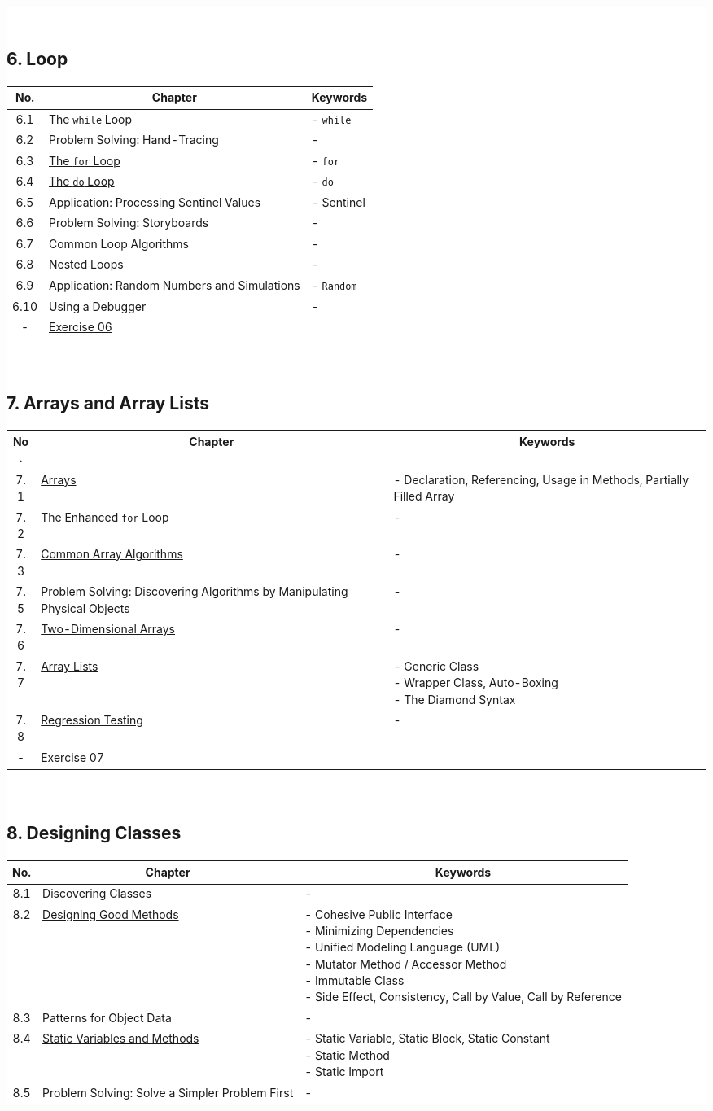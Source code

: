 <br>

## 6. Loop
|No.|Chapter|Keywords|
|:-:|-|-|
|6.1|[The ```while``` Loop](notes/ch_06/sub_01/note.md)|- ```while```|
|6.2|Problem Solving: Hand-Tracing|- |
|6.3|[The ```for``` Loop](notes/ch_06/sub_03/note.md)|- ```for```|
|6.4|[The ```do``` Loop](notes/ch_06/sub_04/note.md)|- ```do```|
|6.5|[Application: Processing Sentinel Values](notes/ch_06/sub_05/note.md)|- Sentinel|
|6.6|Problem Solving: Storyboards|- |
|6.7|Common Loop Algorithms|-|
|6.8|Nested Loops|-|
|6.9|[Application: Random Numbers and Simulations](notes/ch_06/sub_05/note.md)|- ```Random```|
|6.10|Using a Debugger|-|
|-|[Exercise 06](notes/ch_06/exercise/Exercise06.java)||

<br>

## 7. Arrays and Array Lists
|No.|Chapter|Keywords|
|:-:|-|-|
|7.1|[Arrays](notes/ch_07/sub_01/note.md)|- Declaration, Referencing, Usage in Methods, Partially Filled Array|
|7.2|[The Enhanced ```for``` Loop](notes/ch_07/sub_02/note.md)|- |
|7.3|[Common Array Algorithms](notes/ch_07/sub_03/note.md)|- |
|7.5|Problem Solving: Discovering Algorithms by Manipulating Physical Objects|- |
|7.6|[Two-Dimensional Arrays](notes/ch_07/sub_06/note.md)|- |
|7.7|[Array Lists](notes/ch_07/sub_07/note.md)|- Generic Class <br> - Wrapper Class, Auto-Boxing <br> - The Diamond Syntax|
|7.8|[Regression Testing](notes/ch_07/sub_06/note.md)|- |
|-|[Exercise 07](notes/ch_07/exercise07/Exercise07.java)||

<br>

## 8. Designing Classes
|No.|Chapter|Keywords|
|:-:|-|-|
|8.1|Discovering Classes|- |
|8.2|[Designing Good Methods](notes/ch_08/sub_02/note.md)|- Cohesive Public Interface <br> - Minimizing Dependencies <br> - Unified Modeling Language (UML) <br> - Mutator Method / Accessor Method <br> - Immutable Class <br> - Side Effect, Consistency, Call by Value, Call by Reference |
|8.3|Patterns for Object Data|- |
|8.4|[Static Variables and Methods](notes/ch_08/sub_04/note.md)|- Static Variable, Static Block, Static Constant <br> - Static Method <br> - Static Import|
|8.5|Problem Solving: Solve a Simpler Problem First|- |